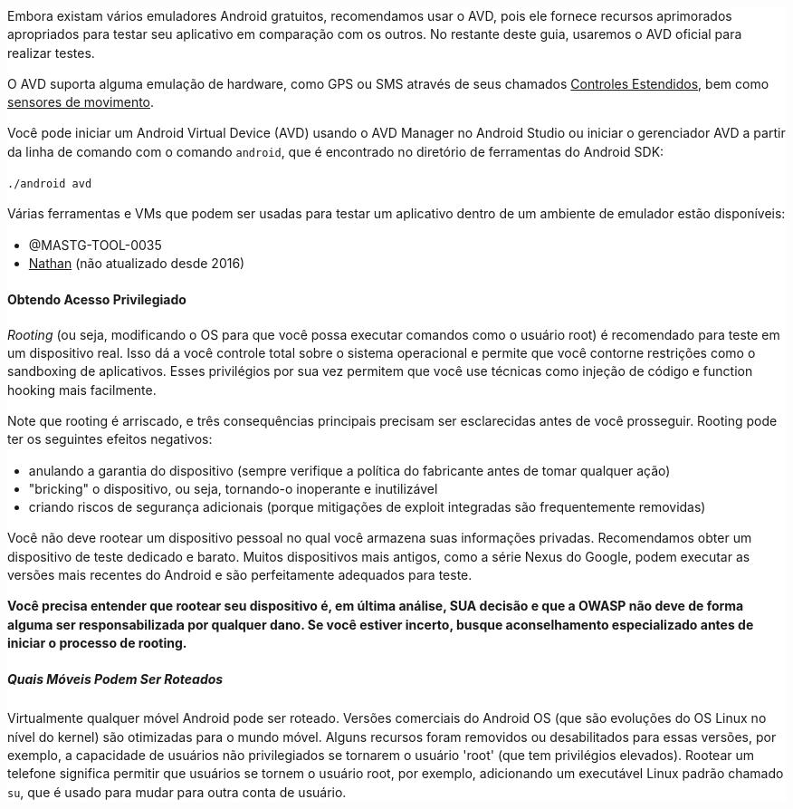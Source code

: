 Embora existam vários emuladores Android gratuitos, recomendamos usar o AVD, pois ele fornece recursos aprimorados apropriados para testar seu aplicativo em comparação com os outros. No restante deste guia, usaremos o AVD oficial para realizar testes.

O AVD suporta alguma emulação de hardware, como GPS ou SMS através de seus chamados [Controles Estendidos](https://developer.android.com/studio/run/advanced-emulator-usage#extended "Controles Estendidos"), bem como [sensores de movimento](https://developer.android.com/guide/topics/sensors/sensors_overview#test-with-the-android-emulator "Testando sensores de movimento em emuladores").

Você pode iniciar um Android Virtual Device (AVD) usando o AVD Manager no Android Studio ou iniciar o gerenciador AVD a partir da linha de comando com o comando `android`, que é encontrado no diretório de ferramentas do Android SDK:

```bash
./android avd
```

Várias ferramentas e VMs que podem ser usadas para testar um aplicativo dentro de um ambiente de emulador estão disponíveis:

- @MASTG-TOOL-0035
- [Nathan](https://github.com/mseclab/nathan "Nathan") (não atualizado desde 2016)

#### Obtendo Acesso Privilegiado

_Rooting_ (ou seja, modificando o OS para que você possa executar comandos como o usuário root) é recomendado para teste em um dispositivo real. Isso dá a você controle total sobre o sistema operacional e permite que você contorne restrições como o sandboxing de aplicativos. Esses privilégios por sua vez permitem que você use técnicas como injeção de código e function hooking mais facilmente.

Note que rooting é arriscado, e três consequências principais precisam ser esclarecidas antes de você prosseguir. Rooting pode ter os seguintes efeitos negativos:

- anulando a garantia do dispositivo (sempre verifique a política do fabricante antes de tomar qualquer ação)
- "bricking" o dispositivo, ou seja, tornando-o inoperante e inutilizável
- criando riscos de segurança adicionais (porque mitigações de exploit integradas são frequentemente removidas)

Você não deve rootear um dispositivo pessoal no qual você armazena suas informações privadas. Recomendamos obter um dispositivo de teste dedicado e barato. Muitos dispositivos mais antigos, como a série Nexus do Google, podem executar as versões mais recentes do Android e são perfeitamente adequados para teste.

**Você precisa entender que rootear seu dispositivo é, em última análise, SUA decisão e que a OWASP não deve de forma alguma ser responsabilizada por qualquer dano. Se você estiver incerto, busque aconselhamento especializado antes de iniciar o processo de rooting.**

##### Quais Móveis Podem Ser Roteados

Virtualmente qualquer móvel Android pode ser roteado. Versões comerciais do Android OS (que são evoluções do OS Linux no nível do kernel) são otimizadas para o mundo móvel. Alguns recursos foram removidos ou desabilitados para essas versões, por exemplo, a capacidade de usuários não privilegiados se tornarem o usuário 'root' (que tem privilégios elevados). Rootear um telefone significa permitir que usuários se tornem o usuário root, por exemplo, adicionando um executável Linux padrão chamado `su`, que é usado para mudar para outra conta de usuário.
